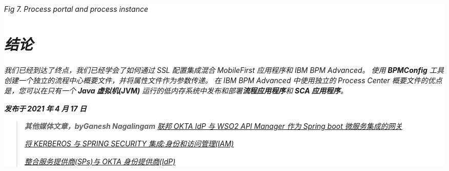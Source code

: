 *Fig 7\. Process portal and process instance*

# *结论*

*我们已经到达了终点，我们已经学会了如何通过 SSL 配置集成混合 MobileFirst 应用程序和 IBM BPM Advanced。
使用 **BPMConfig** 工具创建一个独立的流程中心概要文件，并将属性文件作为参数传递。
在 IBM BPM Advanced 中使用独立的 Process Center 概要文件的优点是，您可以在只有一个 **Java 虚拟机(JVM)** 运行的低内存系统中发布和部署**流程应用程序**和 **SCA 应用程序**。*

***发布于 2021 年 4 月 17 日***

> ****其他媒体文章，*by*Ganesh Nagalingam*** [联邦 OKTA IdP 与 WSO2 API Manager 作为 Spring boot 微服务集成的网关](https://ganesh-nagalingam.medium.com/federate-okta-idp-wso2-api-manager-as-gateway-to-spring-boot-microservices-integration-ba567567e81)*
> 
> *[*将 KERBEROS 与 SPRING SECURITY 集成:身份和访问管理(IAM)*](https://ganesh-nagalingam.medium.com/kerberos-v5-sso-authentication-in-windows-10-home-using-apache-directory-studio-fb0151899185)*
> 
> *[*整合服务提供商(SPs)与 OKTA 身份提供商(IdP)*](https://ganesh-nagalingam.medium.com/integrate-service-providers-sps-with-okta-identity-provider-idp-ce64a4e262ae)*